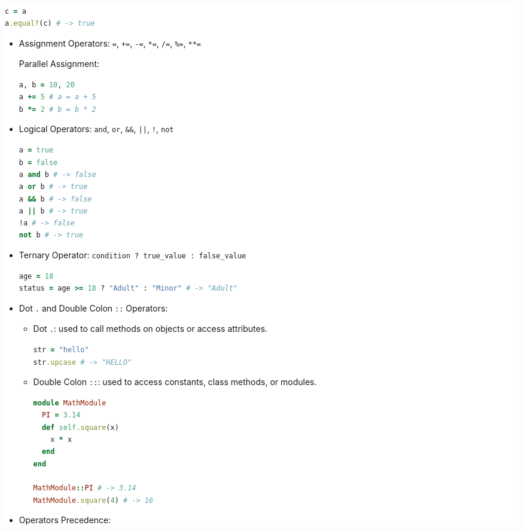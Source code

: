   ```ruby
  c = a
  a.equal?(c) # -> true
  ```

- Assignment Operators: `=`, `+=`, `-=`, `*=`, `/=`, `%=`, `**=`

  Parallel Assignment:

  ```ruby
  a, b = 10, 20
  a += 5 # a = a + 5
  b *= 2 # b = b * 2
  ```

- Logical Operators: `and`, `or`, `&&`, `||`, `!`, `not`

  ```ruby
  a = true
  b = false
  a and b # -> false
  a or b # -> true
  a && b # -> false
  a || b # -> true
  !a # -> false
  not b # -> true
  ```

- Ternary Operator: `condition ? true_value : false_value`

  ```ruby
  age = 18
  status = age >= 18 ? "Adult" : "Minor" # -> "Adult"
  ```

- Dot `.` and Double Colon `::` Operators:

  - Dot `.`: used to call methods on objects or access attributes.

    ```ruby
    str = "hello"
    str.upcase # -> "HELLO"
    ```

  - Double Colon `::`: used to access constants, class methods, or modules.

    ```ruby
    module MathModule
      PI = 3.14
      def self.square(x)
        x * x
      end
    end

    MathModule::PI # -> 3.14
    MathModule.square(4) # -> 16
    ```

- Operators Precedence:
